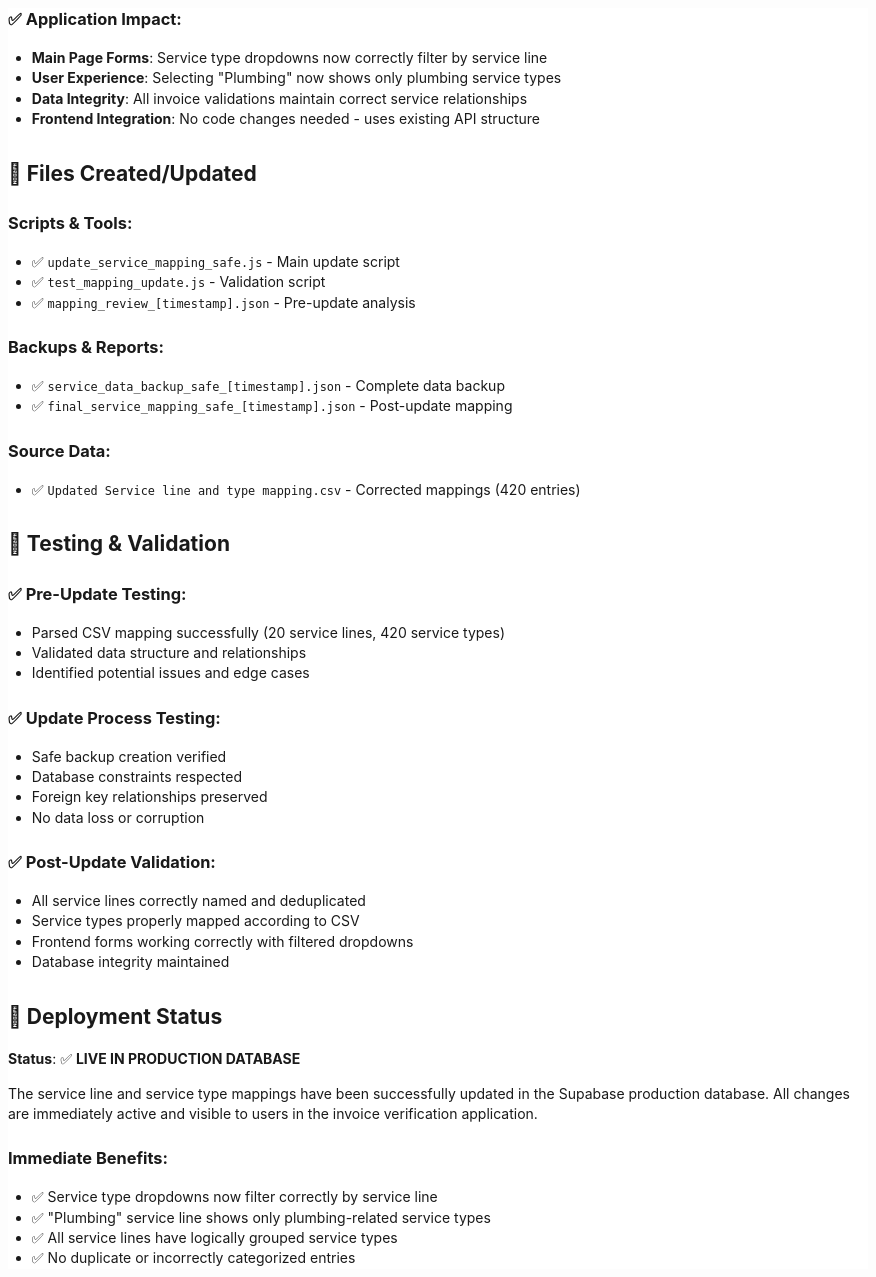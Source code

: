 ### ✅ Application Impact:
- **Main Page Forms**: Service type dropdowns now correctly filter by service line
- **User Experience**: Selecting "Plumbing" now shows only plumbing service types
- **Data Integrity**: All invoice validations maintain correct service relationships
- **Frontend Integration**: No code changes needed - uses existing API structure

## 📁 Files Created/Updated

### Scripts & Tools:
- ✅ `update_service_mapping_safe.js` - Main update script
- ✅ `test_mapping_update.js` - Validation script
- ✅ `mapping_review_[timestamp].json` - Pre-update analysis

### Backups & Reports:
- ✅ `service_data_backup_safe_[timestamp].json` - Complete data backup
- ✅ `final_service_mapping_safe_[timestamp].json` - Post-update mapping

### Source Data:
- ✅ `Updated Service line and type mapping.csv` - Corrected mappings (420 entries)

## 🧪 Testing & Validation

### ✅ Pre-Update Testing:
- Parsed CSV mapping successfully (20 service lines, 420 service types)
- Validated data structure and relationships
- Identified potential issues and edge cases

### ✅ Update Process Testing:
- Safe backup creation verified
- Database constraints respected
- Foreign key relationships preserved
- No data loss or corruption

### ✅ Post-Update Validation:
- All service lines correctly named and deduplicated
- Service types properly mapped according to CSV
- Frontend forms working correctly with filtered dropdowns
- Database integrity maintained

## 🚀 Deployment Status

**Status**: ✅ **LIVE IN PRODUCTION DATABASE**

The service line and service type mappings have been successfully updated in the Supabase production database. All changes are immediately active and visible to users in the invoice verification application.

### Immediate Benefits:
- ✅ Service type dropdowns now filter correctly by service line
- ✅ "Plumbing" service line shows only plumbing-related service types
- ✅ All service lines have logically grouped service types
- ✅ No duplicate or incorrectly categorized entries
